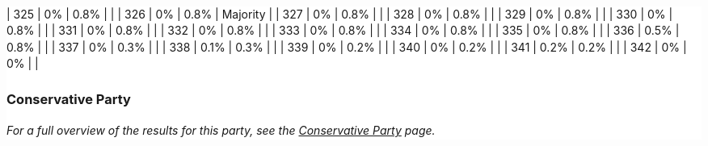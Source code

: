| 325 | 0% | 0.8% |  |
| 326 | 0% | 0.8% | Majority |
| 327 | 0% | 0.8% |  |
| 328 | 0% | 0.8% |  |
| 329 | 0% | 0.8% |  |
| 330 | 0% | 0.8% |  |
| 331 | 0% | 0.8% |  |
| 332 | 0% | 0.8% |  |
| 333 | 0% | 0.8% |  |
| 334 | 0% | 0.8% |  |
| 335 | 0% | 0.8% |  |
| 336 | 0.5% | 0.8% |  |
| 337 | 0% | 0.3% |  |
| 338 | 0.1% | 0.3% |  |
| 339 | 0% | 0.2% |  |
| 340 | 0% | 0.2% |  |
| 341 | 0.2% | 0.2% |  |
| 342 | 0% | 0% |  |

### Conservative Party

*For a full overview of the results for this party, see the [Conservative Party](party-conservativeparty.html) page.*
